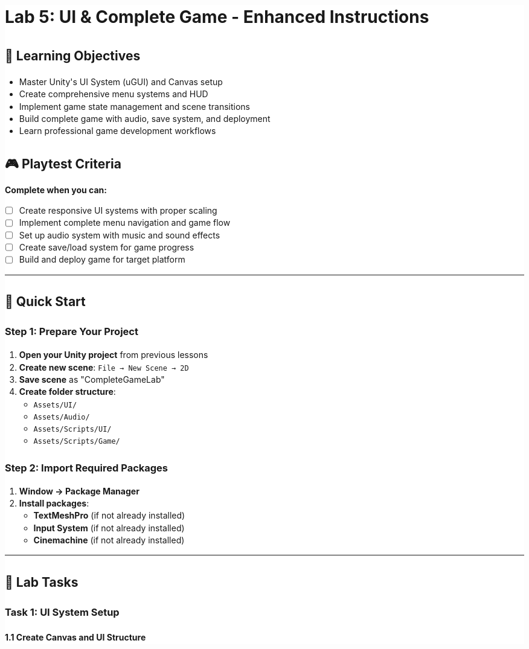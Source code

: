 # Lab 5: UI & Complete Game - Enhanced Instructions

## 🎯 Learning Objectives

- Master Unity's UI System (uGUI) and Canvas setup
- Create comprehensive menu systems and HUD
- Implement game state management and scene transitions
- Build complete game with audio, save system, and deployment
- Learn professional game development workflows

## 🎮 Playtest Criteria

**Complete when you can:**
- [ ] Create responsive UI systems with proper scaling
- [ ] Implement complete menu navigation and game flow
- [ ] Set up audio system with music and sound effects
- [ ] Create save/load system for game progress
- [ ] Build and deploy game for target platform

---

## 🚀 Quick Start

### Step 1: Prepare Your Project

1. **Open your Unity project** from previous lessons
2. **Create new scene**: `File → New Scene → 2D`
3. **Save scene** as "CompleteGameLab"
4. **Create folder structure**:
   - `Assets/UI/`
   - `Assets/Audio/`
   - `Assets/Scripts/UI/`
   - `Assets/Scripts/Game/`

### Step 2: Import Required Packages

1. **Window → Package Manager**
2. **Install packages**:
   - **TextMeshPro** (if not already installed)
   - **Input System** (if not already installed)
   - **Cinemachine** (if not already installed)

---

## 🎯 Lab Tasks

### Task 1: UI System Setup

#### **1.1 Create Canvas and UI Structure**
